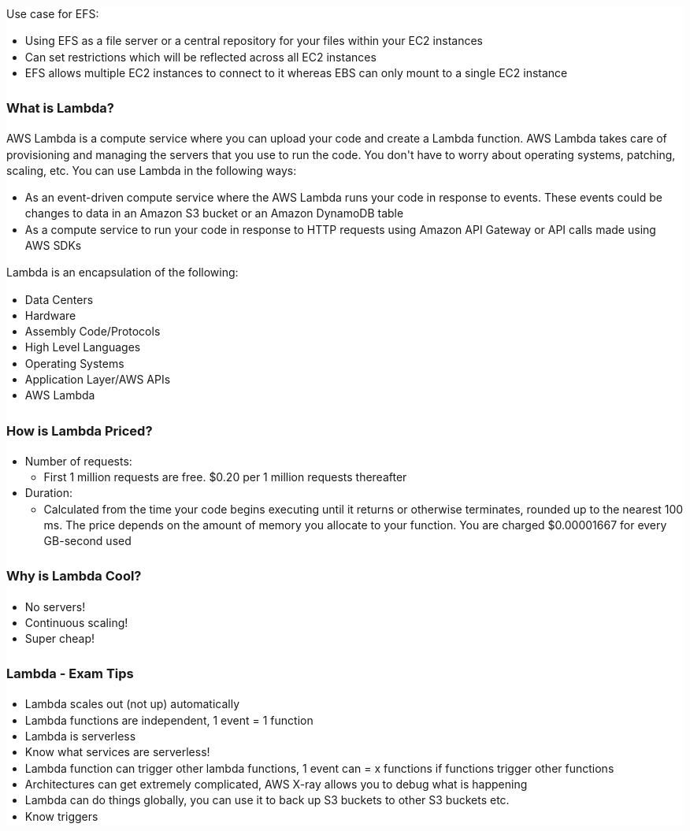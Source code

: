 Use case for EFS:

- Using EFS as a file server or a central repository for your files within your EC2 instances
- Can set restrictions which will be reflected across all EC2 instances
- EFS allows multiple EC2 instances to connect to it whereas EBS can only mount to a single EC2 instance



### What is Lambda?

AWS Lambda is a compute service where you can upload your code and  create a Lambda function. AWS Lambda takes care of provisioning and  managing the servers that you use to run the code. You don't have to  worry about operating systems, patching, scaling, etc. You can use  Lambda in the following ways:

- As an event-driven compute service where the AWS Lambda runs your  code in response to events. These events could be changes to data in an  Amazon S3 bucket or an Amazon DynamoDB table
- As a compute service to run your code in response to HTTP requests using Amazon API Gateway or API calls made using AWS SDKs

Lambda is an encapsulation of the following:

- Data Centers
- Hardware
- Assembly Code/Protocols
- High Level Languages
- Operating Systems
- Application Layer/AWS APIs
- AWS Lambda

### 

### How is Lambda Priced?

- Number of requests:
  - First 1 million requests are free. $0.20 per 1 million requests thereafter
- Duration:
  - Calculated from the time your code begins executing until it returns or otherwise terminates, rounded up to the nearest 100 ms. The price  depends on the amount of memory you allocate to your function. You are  charged $0.00001667 for every GB-second used

### 

### Why is Lambda Cool?

- No servers!
- Continuous scaling!
- Super cheap!

### 

### Lambda - Exam Tips

- Lambda scales out (not up) automatically
- Lambda functions are independent, 1 event = 1 function
- Lambda is serverless
- Know what services are serverless!
- Lambda function can trigger other lambda functions, 1 event can = x functions if functions trigger other functions
- Architectures can get extremely complicated, AWS X-ray allows you to debug what is happening
- Lambda can do things globally, you can use it to back up S3 buckets to other S3 buckets etc.
- Know triggers
